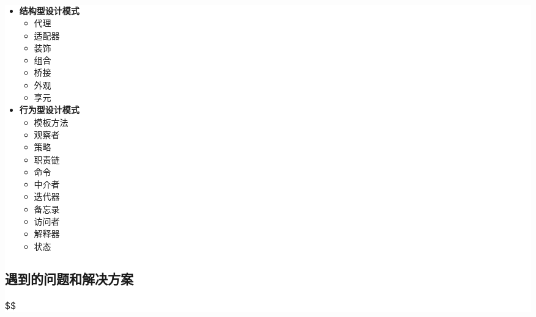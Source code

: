 - **结构型设计模式**
  - 代理
  - 适配器
  - 装饰
  - 组合
  - 桥接
  - 外观
  - 享元
- **行为型设计模式**
  - 模板方法
  - 观察者
  - 策略
  - 职责链
  - 命令
  - 中介者
  - 迭代器
  - 备忘录
  - 访问者
  - 解释器
  - 状态

## 遇到的问题和解决方案
$$
